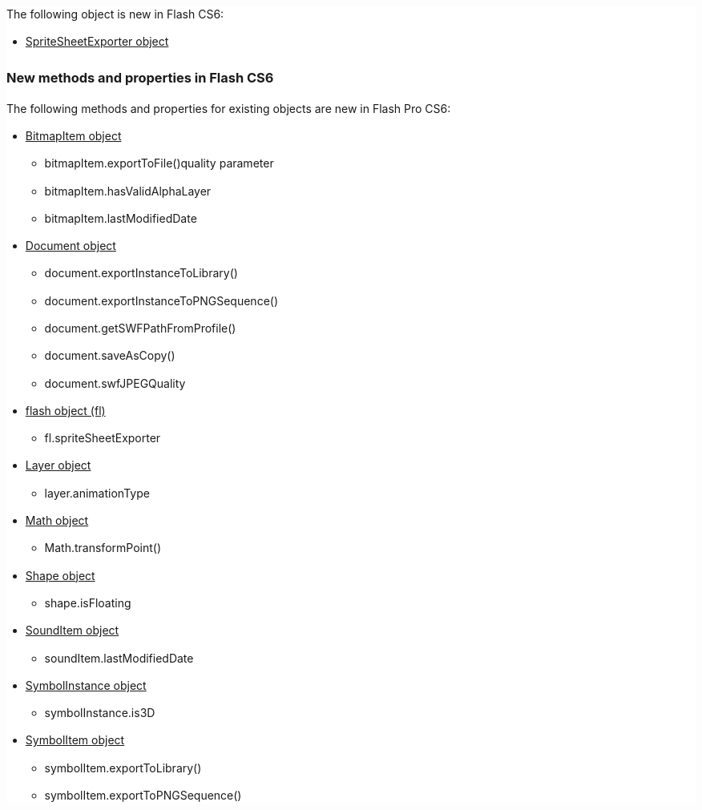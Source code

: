 The following object is new in Flash CS6:

-   [SpriteSheetExporter object](#!wielmic/developers-animatesdk-docs/test/SpriteSheetExporter_object/SpriteSheetExporter_summary.md)

### New methods and properties in Flash CS6

The following methods and properties for existing objects are new in Flash Pro CS6:

-   [BitmapItem object](#!wielmic/developers-animatesdk-docs/test/BitmapItem_object/bitmapItem_summary.md)

    -   bitmapItem.exportToFile()quality parameter

    -   bitmapItem.hasValidAlphaLayer

    -   bitmapItem.lastModifiedDate

-   [Document object](#!wielmic/developers-animatesdk-docs/test/Document_object/document_summary.md)

    -   document.exportInstanceToLibrary()

    -   document.exportInstanceToPNGSequence()

    -   document.getSWFPathFromProfile()

    -   document.saveAsCopy()

    -   document.swfJPEGQuality

-   [flash object (fl)](#_bookmark447)

    -   fl.spriteSheetExporter

-   [Layer object](#!wielmic/developers-animatesdk-docs/test/Layer_object/layer_summary.md)

    -   layer.animationType

-   [Math object](#!wielmic/developers-animatesdk-docs/test/Math_object/Math_summary.md)

    -   Math.transformPoint()

-   [Shape object](#!wielmic/developers-animatesdk-docs/test/Shape_object/shape_summary.md)

    -   shape.isFloating

-   [SoundItem object](#!wielmic/developers-animatesdk-docs/test/SoundItem_object/soundItem_summary.md)

    -   soundItem.lastModifiedDate

-   [SymbolInstance object](#!wielmic/developers-animatesdk-docs/test/SymbolInstance_object/symbolInstance_summary.md)

    -   symbolInstance.is3D

-   [SymbolItem object](#!wielmic/developers-animatesdk-docs/test/SymbolItem_object/symbolItem_summary.md)

    -   symbolItem.exportToLibrary()

    -   symbolItem.exportToPNGSequence()
